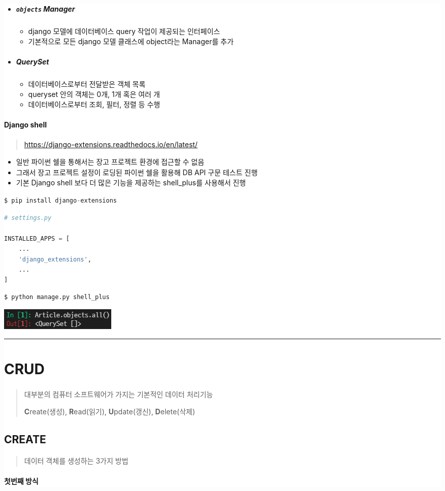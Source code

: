 * ##### `objects` Manager

  * django 모델에 데이터베이스 query 작업이 제공되는 인터페이스
  * 기본적으로 모든 django 모델 클래스에 object라는 Manager를 추가

* ##### QuerySet

  * 데이터베이스로부터 전달받은 객체 목록
  * queryset 안의 객체는 0개, 1개 혹은 여러 개
  * 데이터베이스로부터 조회, 필터, 정렬 등 수행 

#### Django shell

> https://django-extensions.readthedocs.io/en/latest/

- 일반 파이썬 쉘을 통해서는 장고 프로젝트 환경에 접근할 수 없음
- 그래서 장고 프로젝트 설정이 로딩된 파이썬 쉘을 활용해 DB API 구문 테스트 진행
- 기본 Django shell 보다 더 많은 기능을 제공하는 shell_plus를 사용해서 진행

```python
$ pip install django-extensions
```

```python
# settings.py

INSTALLED_APPS = [
    ...
    'django_extensions',
    ...
]
```

```python
$ python manage.py shell_plus
```

![image-20210901121327496](Model.assets/image-20210901121327496.png)

---

# CRUD

> 대부분의 컴퓨터 소프트웨어가 가지는 기본적인 데이터 처리기능
>
> **C**reate(생성), **R**ead(읽기), **U**pdate(갱신), **D**elete(삭제)

## CREATE

> 데이터 객체를 생성하는 3가지 방법

#### 첫번째 방식
